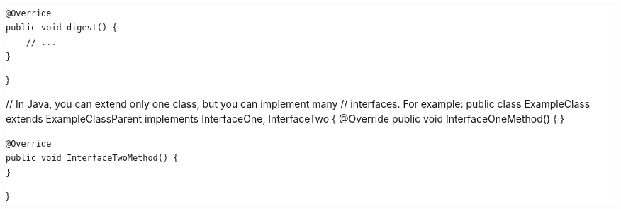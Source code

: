     @Override
    public void digest() {
        // ...
    }
}

// In Java, you can extend only one class, but you can implement many
// interfaces. For example:
public class ExampleClass extends ExampleClassParent implements InterfaceOne,
    InterfaceTwo {
    @Override
    public void InterfaceOneMethod() {
    }

    @Override
    public void InterfaceTwoMethod() {
    }
}
